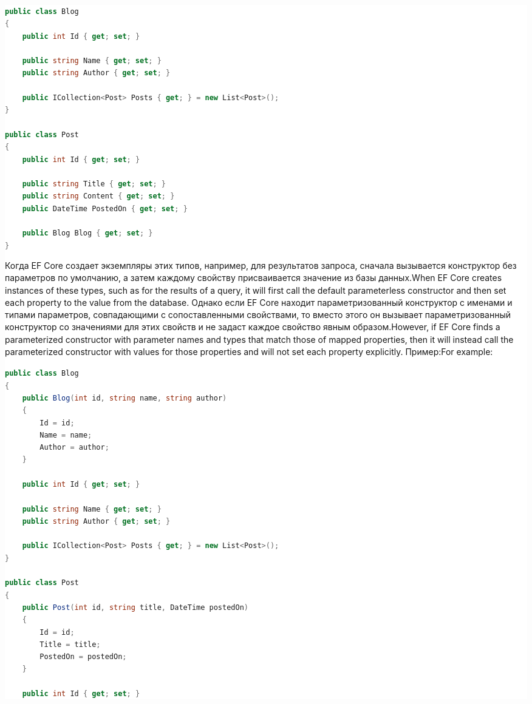 ``` csharp
public class Blog
{
    public int Id { get; set; }

    public string Name { get; set; }
    public string Author { get; set; }

    public ICollection<Post> Posts { get; } = new List<Post>();
}

public class Post
{
    public int Id { get; set; }

    public string Title { get; set; }
    public string Content { get; set; }
    public DateTime PostedOn { get; set; }

    public Blog Blog { get; set; }
}
```

<span data-ttu-id="00ae0-111">Когда EF Core создает экземпляры этих типов, например, для результатов запроса, сначала вызывается конструктор без параметров по умолчанию, а затем каждому свойству присваивается значение из базы данных.</span><span class="sxs-lookup"><span data-stu-id="00ae0-111">When EF Core creates instances of these types, such as for the results of a query, it will first call the default parameterless constructor and then set each property to the value from the database.</span></span> <span data-ttu-id="00ae0-112">Однако если EF Core находит параметризованный конструктор с именами и типами параметров, совпадающими с сопоставленными свойствами, то вместо этого он вызывает параметризованный конструктор со значениями для этих свойств и не задаст каждое свойство явным образом.</span><span class="sxs-lookup"><span data-stu-id="00ae0-112">However, if EF Core finds a parameterized constructor with parameter names and types that match those of mapped properties, then it will instead call the parameterized constructor with values for those properties and will not set each property explicitly.</span></span> <span data-ttu-id="00ae0-113">Пример:</span><span class="sxs-lookup"><span data-stu-id="00ae0-113">For example:</span></span>

``` csharp
public class Blog
{
    public Blog(int id, string name, string author)
    {
        Id = id;
        Name = name;
        Author = author;
    }

    public int Id { get; set; }

    public string Name { get; set; }
    public string Author { get; set; }

    public ICollection<Post> Posts { get; } = new List<Post>();
}

public class Post
{
    public Post(int id, string title, DateTime postedOn)
    {
        Id = id;
        Title = title;
        PostedOn = postedOn;
    }

    public int Id { get; set; }
```